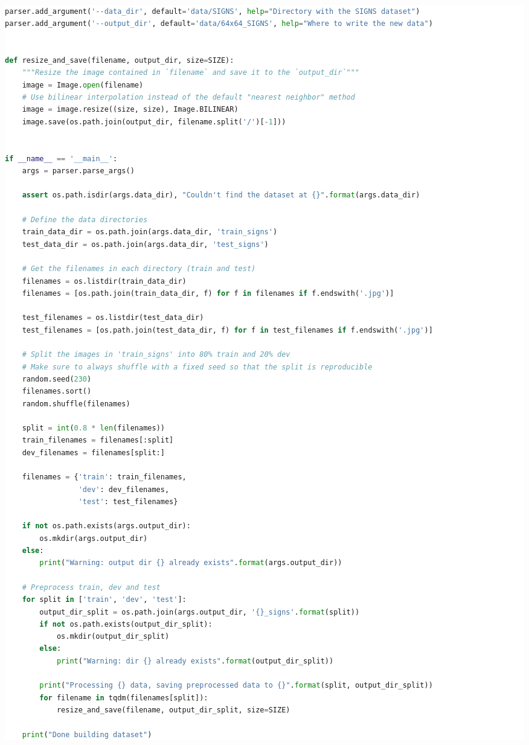 ```python
parser.add_argument('--data_dir', default='data/SIGNS', help="Directory with the SIGNS dataset")
parser.add_argument('--output_dir', default='data/64x64_SIGNS', help="Where to write the new data")


def resize_and_save(filename, output_dir, size=SIZE):
    """Resize the image contained in `filename` and save it to the `output_dir`"""
    image = Image.open(filename)
    # Use bilinear interpolation instead of the default "nearest neighbor" method
    image = image.resize((size, size), Image.BILINEAR)
    image.save(os.path.join(output_dir, filename.split('/')[-1]))


if __name__ == '__main__':
    args = parser.parse_args()

    assert os.path.isdir(args.data_dir), "Couldn't find the dataset at {}".format(args.data_dir)

    # Define the data directories
    train_data_dir = os.path.join(args.data_dir, 'train_signs')
    test_data_dir = os.path.join(args.data_dir, 'test_signs')

    # Get the filenames in each directory (train and test)
    filenames = os.listdir(train_data_dir)
    filenames = [os.path.join(train_data_dir, f) for f in filenames if f.endswith('.jpg')]

    test_filenames = os.listdir(test_data_dir)
    test_filenames = [os.path.join(test_data_dir, f) for f in test_filenames if f.endswith('.jpg')]

    # Split the images in 'train_signs' into 80% train and 20% dev
    # Make sure to always shuffle with a fixed seed so that the split is reproducible
    random.seed(230)
    filenames.sort()
    random.shuffle(filenames)

    split = int(0.8 * len(filenames))
    train_filenames = filenames[:split]
    dev_filenames = filenames[split:]

    filenames = {'train': train_filenames,
                 'dev': dev_filenames,
                 'test': test_filenames}

    if not os.path.exists(args.output_dir):
        os.mkdir(args.output_dir)
    else:
        print("Warning: output dir {} already exists".format(args.output_dir))

    # Preprocess train, dev and test
    for split in ['train', 'dev', 'test']:
        output_dir_split = os.path.join(args.output_dir, '{}_signs'.format(split))
        if not os.path.exists(output_dir_split):
            os.mkdir(output_dir_split)
        else:
            print("Warning: dir {} already exists".format(output_dir_split))

        print("Processing {} data, saving preprocessed data to {}".format(split, output_dir_split))
        for filename in tqdm(filenames[split]):
            resize_and_save(filename, output_dir_split, size=SIZE)

    print("Done building dataset")
```

